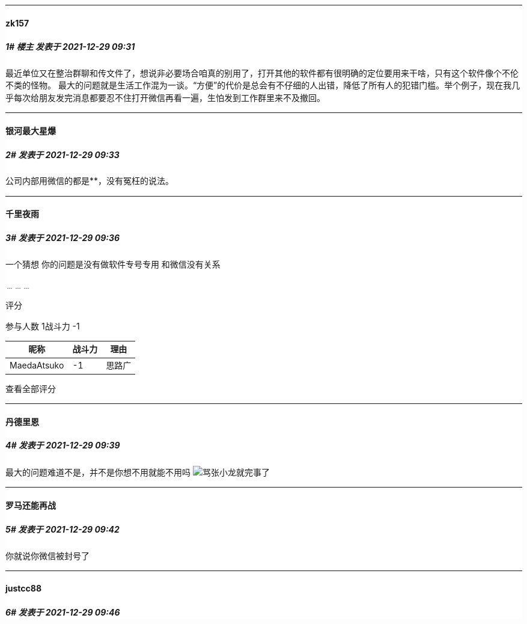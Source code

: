 

*****

####  zk157  
##### 1#       楼主       发表于 2021-12-29 09:31

最近单位又在整治群聊和传文件了，想说非必要场合咱真的别用了，打开其他的软件都有很明确的定位要用来干啥，只有这个软件像个不伦不类的怪物。
最大的问题就是生活工作混为一谈。“方便”的代价是总会有不仔细的人出错，降低了所有人的犯错门槛。举个例子，现在我几乎每次给朋友发完消息都要忍不住打开微信再看一遍，生怕发到工作群里来不及撤回。

*****

####  银河最大星爆  
##### 2#       发表于 2021-12-29 09:33

公司内部用微信的都是**，没有冤枉的说法。

*****

####  千里夜雨  
##### 3#       发表于 2021-12-29 09:36

一个猜想
你的问题是没有做软件专号专用
和微信没有关系

﹍﹍﹍

评分

 参与人数 1战斗力 -1

|昵称|战斗力|理由|
|----|---|---|
| MaedaAtsuko|-1|思路广|

查看全部评分

*****

####  丹德里恩  
##### 4#       发表于 2021-12-29 09:39

最大的问题难道不是，并不是你想不用就能不用吗
<img src="https://static.saraba1st.com/image/smiley/face2017/066.png" referrerpolicy="no-referrer">骂张小龙就完事了

*****

####  罗马还能再战  
##### 5#       发表于 2021-12-29 09:42

你就说你微信被封号了

*****

####  justcc88  
##### 6#       发表于 2021-12-29 09:46
